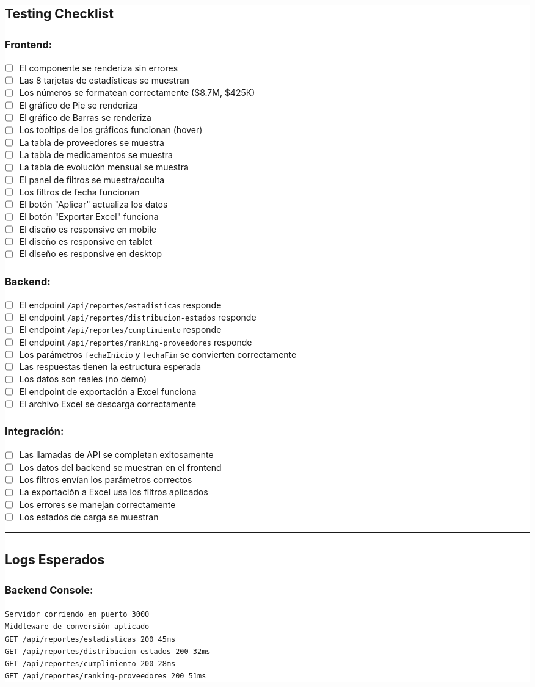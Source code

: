 
## Testing Checklist

### Frontend:

- [ ] El componente se renderiza sin errores
- [ ] Las 8 tarjetas de estadísticas se muestran
- [ ] Los números se formatean correctamente ($8.7M, $425K)
- [ ] El gráfico de Pie se renderiza
- [ ] El gráfico de Barras se renderiza
- [ ] Los tooltips de los gráficos funcionan (hover)
- [ ] La tabla de proveedores se muestra
- [ ] La tabla de medicamentos se muestra
- [ ] La tabla de evolución mensual se muestra
- [ ] El panel de filtros se muestra/oculta
- [ ] Los filtros de fecha funcionan
- [ ] El botón "Aplicar" actualiza los datos
- [ ] El botón "Exportar Excel" funciona
- [ ] El diseño es responsive en mobile
- [ ] El diseño es responsive en tablet
- [ ] El diseño es responsive en desktop

### Backend:

- [ ] El endpoint `/api/reportes/estadisticas` responde
- [ ] El endpoint `/api/reportes/distribucion-estados` responde
- [ ] El endpoint `/api/reportes/cumplimiento` responde
- [ ] El endpoint `/api/reportes/ranking-proveedores` responde
- [ ] Los parámetros `fechaInicio` y `fechaFin` se convierten correctamente
- [ ] Las respuestas tienen la estructura esperada
- [ ] Los datos son reales (no demo)
- [ ] El endpoint de exportación a Excel funciona
- [ ] El archivo Excel se descarga correctamente

### Integración:

- [ ] Las llamadas de API se completan exitosamente
- [ ] Los datos del backend se muestran en el frontend
- [ ] Los filtros envían los parámetros correctos
- [ ] La exportación a Excel usa los filtros aplicados
- [ ] Los errores se manejan correctamente
- [ ] Los estados de carga se muestran

---

## Logs Esperados

### Backend Console:

```
Servidor corriendo en puerto 3000
Middleware de conversión aplicado
GET /api/reportes/estadisticas 200 45ms
GET /api/reportes/distribucion-estados 200 32ms
GET /api/reportes/cumplimiento 200 28ms
GET /api/reportes/ranking-proveedores 200 51ms
```
